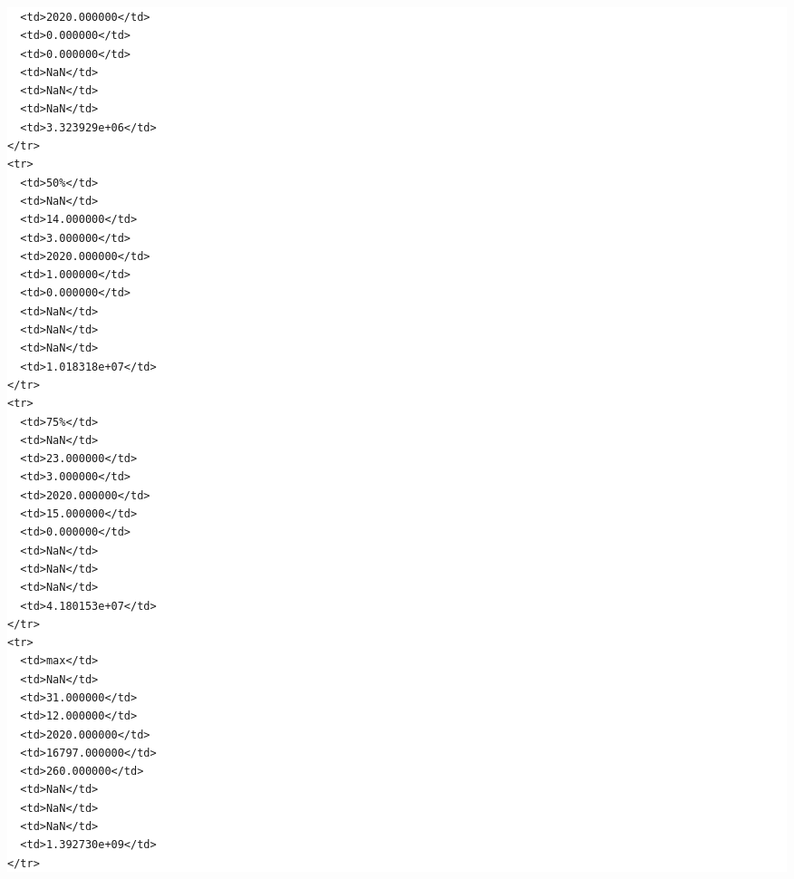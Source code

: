      <td>2020.000000</td>
      <td>0.000000</td>
      <td>0.000000</td>
      <td>NaN</td>
      <td>NaN</td>
      <td>NaN</td>
      <td>3.323929e+06</td>
    </tr>
    <tr>
      <td>50%</td>
      <td>NaN</td>
      <td>14.000000</td>
      <td>3.000000</td>
      <td>2020.000000</td>
      <td>1.000000</td>
      <td>0.000000</td>
      <td>NaN</td>
      <td>NaN</td>
      <td>NaN</td>
      <td>1.018318e+07</td>
    </tr>
    <tr>
      <td>75%</td>
      <td>NaN</td>
      <td>23.000000</td>
      <td>3.000000</td>
      <td>2020.000000</td>
      <td>15.000000</td>
      <td>0.000000</td>
      <td>NaN</td>
      <td>NaN</td>
      <td>NaN</td>
      <td>4.180153e+07</td>
    </tr>
    <tr>
      <td>max</td>
      <td>NaN</td>
      <td>31.000000</td>
      <td>12.000000</td>
      <td>2020.000000</td>
      <td>16797.000000</td>
      <td>260.000000</td>
      <td>NaN</td>
      <td>NaN</td>
      <td>NaN</td>
      <td>1.392730e+09</td>
    </tr>
  </tbody>
</table>
</div>
